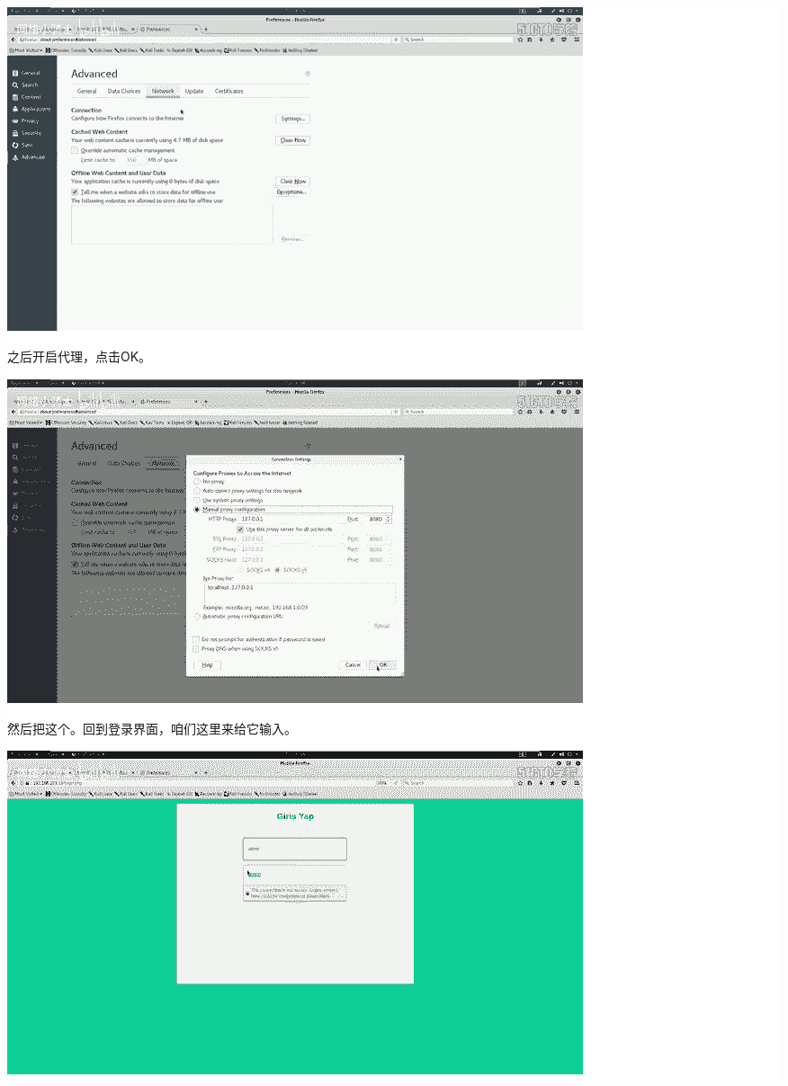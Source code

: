 ![](img/f479102004c82c044e7c05f2efe87731_30.png)

之后开启代理，点击OK。

![](img/f479102004c82c044e7c05f2efe87731_32.png)

然后把这个。回到登录界面，咱们这里来给它输入。

![](img/f479102004c82c044e7c05f2efe87731_34.png)
